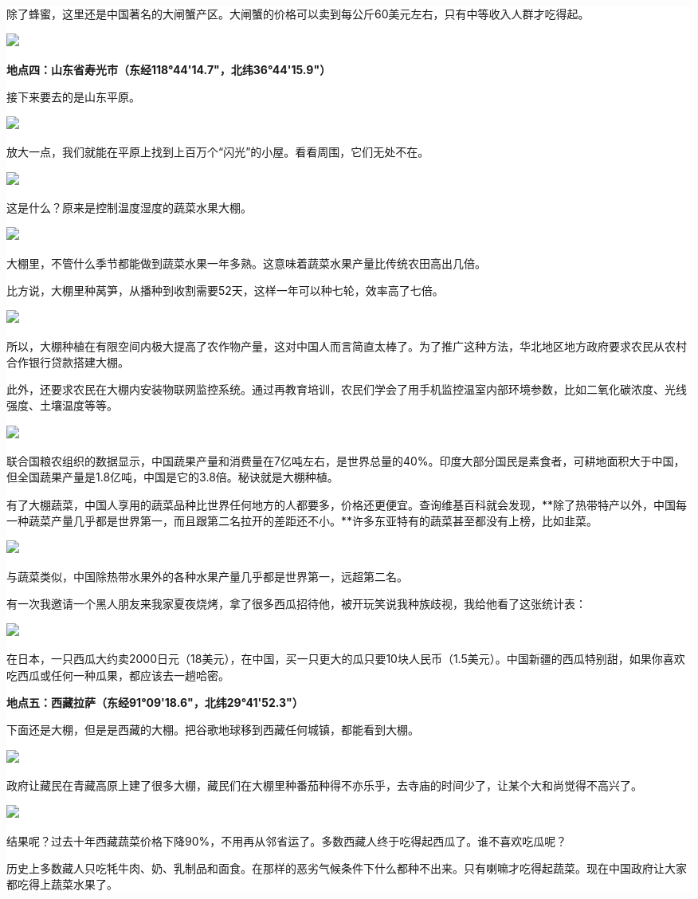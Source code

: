除了蜂蜜，这里还是中国著名的大闸蟹产区。大闸蟹的价格可以卖到每公斤60美元左右，只有中等收入人群才吃得起。

![](http://psxw1ax9x.bkt.clouddn.com/FgnyzqDigzoJFz-8O9jvKeoaTUSh)

**地点四：山东省寿光市（东经118°44'14.7"，北纬36°44'15.9"）**

接下来要去的是山东平原。

![](http://psxw1ax9x.bkt.clouddn.com/Fs0OZa4KDZGgNJEh7Bshoa3U02y7)

放大一点，我们就能在平原上找到上百万个“闪光”的小屋。看看周围，它们无处不在。

![](http://psxw1ax9x.bkt.clouddn.com/Fk0t5PFPu1-CVvP5XSuQvordXWLE)

这是什么？原来是控制温度湿度的蔬菜水果大棚。

![](http://psxw1ax9x.bkt.clouddn.com/FnGvPm94DvdigvNdtAkLDzjxRNFT)

大棚里，不管什么季节都能做到蔬菜水果一年多熟。这意味着蔬菜水果产量比传统农田高出几倍。

比方说，大棚里种莴笋，从播种到收割需要52天，这样一年可以种七轮，效率高了七倍。

![](http://psxw1ax9x.bkt.clouddn.com/FoszkloZxdTohneIpHm-TqAY2o8q)

所以，大棚种植在有限空间内极大提高了农作物产量，这对中国人而言简直太棒了。为了推广这种方法，华北地区地方政府要求农民从农村合作银行贷款搭建大棚。

此外，还要求农民在大棚内安装物联网监控系统。通过再教育培训，农民们学会了用手机监控温室内部环境参数，比如二氧化碳浓度、光线强度、土壤温度等等。

![](http://psxw1ax9x.bkt.clouddn.com/FjW84F3VtFUsxNeHQLEobjr82KHe)

联合国粮农组织的数据显示，中国蔬果产量和消费量在7亿吨左右，是世界总量的40%。印度大部分国民是素食者，可耕地面积大于中国，但全国蔬果产量是1.8亿吨，中国是它的3.8倍。秘诀就是大棚种植。

有了大棚蔬菜，中国人享用的蔬菜品种比世界任何地方的人都要多，价格还更便宜。查询维基百科就会发现，**除了热带特产以外，中国每一种蔬菜产量几乎都是世界第一，而且跟第二名拉开的差距还不小。**许多东亚特有的蔬菜甚至都没有上榜，比如韭菜。

![](http://psxw1ax9x.bkt.clouddn.com/Fuq0HTJ5wZOqH1PMqoBK1VkyDs1K)

与蔬菜类似，中国除热带水果外的各种水果产量几乎都是世界第一，远超第二名。

有一次我邀请一个黑人朋友来我家夏夜烧烤，拿了很多西瓜招待他，被开玩笑说我种族歧视，我给他看了这张统计表：

![](http://psxw1ax9x.bkt.clouddn.com/FprwOkq3BJ5vanz3pPCsXxTmn0A6)

在日本，一只西瓜大约卖2000日元（18美元），在中国，买一只更大的瓜只要10块人民币（1.5美元）。中国新疆的西瓜特别甜，如果你喜欢吃西瓜或任何一种瓜果，都应该去一趟哈密。

**地点五：西藏拉萨（东经91°09'18.6"，北纬29°41'52.3"）**

下面还是大棚，但是是西藏的大棚。把谷歌地球移到西藏任何城镇，都能看到大棚。

![](http://psxw1ax9x.bkt.clouddn.com/FpqdjsSZvmmHs40CQuNBpp832T0r)

政府让藏民在青藏高原上建了很多大棚，藏民们在大棚里种番茄种得不亦乐乎，去寺庙的时间少了，让某个大和尚觉得不高兴了。

![](http://psxw1ax9x.bkt.clouddn.com/FplEzkIaObx8ZYGQGoIH_GaJqYV_)

结果呢？过去十年西藏蔬菜价格下降90%，不用再从邻省运了。多数西藏人终于吃得起西瓜了。谁不喜欢吃瓜呢？

历史上多数藏人只吃牦牛肉、奶、乳制品和面食。在那样的恶劣气候条件下什么都种不出来。只有喇嘛才吃得起蔬菜。现在中国政府让大家都吃得上蔬菜水果了。
